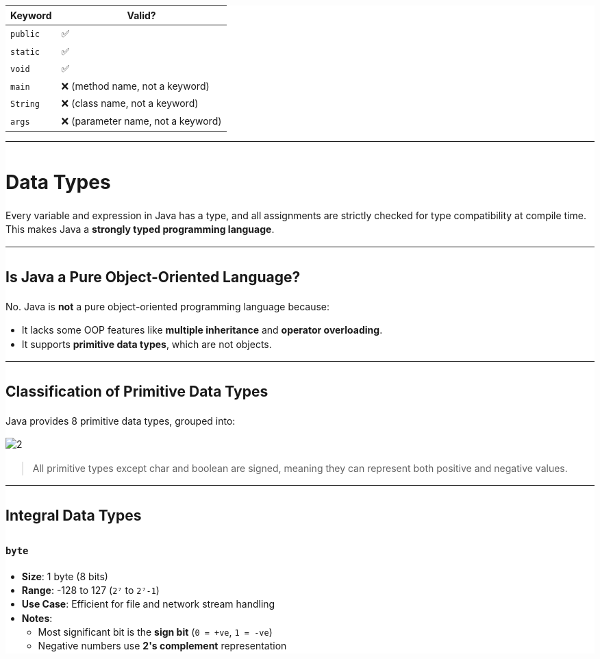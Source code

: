 | Keyword | Valid? |
| --- | --- |
| `public` | ✅ |
| `static` | ✅ |
| `void` | ✅ |
| `main` | ❌ (method name, not a keyword) |
| `String` | ❌ (class name, not a keyword) |
| `args` | ❌ (parameter name, not a keyword) |

---

# Data Types

Every variable and expression in Java has a type, and all assignments are strictly checked for type compatibility at compile time. This makes Java a **strongly typed programming language**.

---

## Is Java a Pure Object-Oriented Language?

No. Java is **not** a pure object-oriented programming language because:

- It lacks some OOP features like **multiple inheritance** and **operator overloading**.
- It supports **primitive data types**, which are not objects.

---

## Classification of Primitive Data Types

Java provides 8 primitive data types, grouped into:

![2](https://github.com/user-attachments/assets/b6587e9b-af65-43fb-8f46-3b7714154346)


> All primitive types except char and boolean are signed, meaning they can represent both positive and negative values.
>

---

## Integral Data Types

### `byte`

- **Size**: 1 byte (8 bits)
- **Range**: -128 to 127 (`2⁷` to `2⁷-1`)
- **Use Case**: Efficient for file and network stream handling
- **Notes**:
  - Most significant bit is the **sign bit** (`0 = +ve`, `1 = -ve`)
  - Negative numbers use **2's complement** representation
